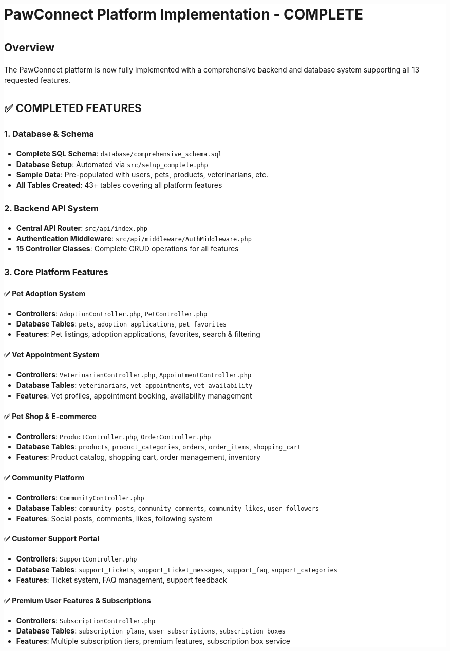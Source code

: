 # PawConnect Platform Implementation - COMPLETE

## Overview
The PawConnect platform is now fully implemented with a comprehensive backend and database system supporting all 13 requested features.

## ✅ COMPLETED FEATURES

### 1. Database & Schema
- **Complete SQL Schema**: `database/comprehensive_schema.sql`
- **Database Setup**: Automated via `src/setup_complete.php`
- **Sample Data**: Pre-populated with users, pets, products, veterinarians, etc.
- **All Tables Created**: 43+ tables covering all platform features

### 2. Backend API System
- **Central API Router**: `src/api/index.php`
- **Authentication Middleware**: `src/api/middleware/AuthMiddleware.php`
- **15 Controller Classes**: Complete CRUD operations for all features

### 3. Core Platform Features

#### ✅ Pet Adoption System
- **Controllers**: `AdoptionController.php`, `PetController.php`
- **Database Tables**: `pets`, `adoption_applications`, `pet_favorites`
- **Features**: Pet listings, adoption applications, favorites, search & filtering

#### ✅ Vet Appointment System
- **Controllers**: `VeterinarianController.php`, `AppointmentController.php`
- **Database Tables**: `veterinarians`, `vet_appointments`, `vet_availability`
- **Features**: Vet profiles, appointment booking, availability management

#### ✅ Pet Shop & E-commerce
- **Controllers**: `ProductController.php`, `OrderController.php`
- **Database Tables**: `products`, `product_categories`, `orders`, `order_items`, `shopping_cart`
- **Features**: Product catalog, shopping cart, order management, inventory

#### ✅ Community Platform
- **Controllers**: `CommunityController.php`
- **Database Tables**: `community_posts`, `community_comments`, `community_likes`, `user_followers`
- **Features**: Social posts, comments, likes, following system

#### ✅ Customer Support Portal
- **Controllers**: `SupportController.php`
- **Database Tables**: `support_tickets`, `support_ticket_messages`, `support_faq`, `support_categories`
- **Features**: Ticket system, FAQ management, support feedback

#### ✅ Premium User Features & Subscriptions
- **Controllers**: `SubscriptionController.php`
- **Database Tables**: `subscription_plans`, `user_subscriptions`, `subscription_boxes`
- **Features**: Multiple subscription tiers, premium features, subscription box service
